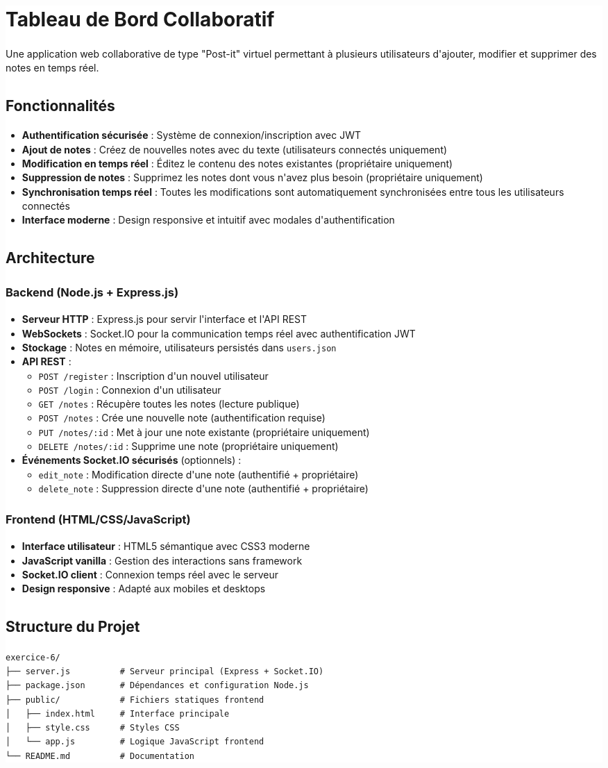 # Tableau de Bord Collaboratif

Une application web collaborative de type "Post-it" virtuel permettant à plusieurs utilisateurs d'ajouter, modifier et supprimer des notes en temps réel.

## Fonctionnalités

- **Authentification sécurisée** : Système de connexion/inscription avec JWT
- **Ajout de notes** : Créez de nouvelles notes avec du texte (utilisateurs connectés uniquement)
- **Modification en temps réel** : Éditez le contenu des notes existantes (propriétaire uniquement)
- **Suppression de notes** : Supprimez les notes dont vous n'avez plus besoin (propriétaire uniquement)
- **Synchronisation temps réel** : Toutes les modifications sont automatiquement synchronisées entre tous les utilisateurs connectés
- **Interface moderne** : Design responsive et intuitif avec modales d'authentification

## Architecture

### Backend (Node.js + Express.js)
- **Serveur HTTP** : Express.js pour servir l'interface et l'API REST
- **WebSockets** : Socket.IO pour la communication temps réel avec authentification JWT
- **Stockage** : Notes en mémoire, utilisateurs persistés dans `users.json`
- **API REST** :
  - `POST /register` : Inscription d'un nouvel utilisateur
  - `POST /login` : Connexion d'un utilisateur
  - `GET /notes` : Récupère toutes les notes (lecture publique)
  - `POST /notes` : Crée une nouvelle note (authentification requise)
  - `PUT /notes/:id` : Met à jour une note existante (propriétaire uniquement)
  - `DELETE /notes/:id` : Supprime une note (propriétaire uniquement)
- **Événements Socket.IO sécurisés** (optionnels) :
  - `edit_note` : Modification directe d'une note (authentifié + propriétaire)
  - `delete_note` : Suppression directe d'une note (authentifié + propriétaire)

### Frontend (HTML/CSS/JavaScript)
- **Interface utilisateur** : HTML5 sémantique avec CSS3 moderne
- **JavaScript vanilla** : Gestion des interactions sans framework
- **Socket.IO client** : Connexion temps réel avec le serveur
- **Design responsive** : Adapté aux mobiles et desktops

## Structure du Projet

```
exercice-6/
├── server.js          # Serveur principal (Express + Socket.IO)
├── package.json       # Dépendances et configuration Node.js
├── public/            # Fichiers statiques frontend
│   ├── index.html     # Interface principale
│   ├── style.css      # Styles CSS
│   └── app.js         # Logique JavaScript frontend
└── README.md          # Documentation
```

